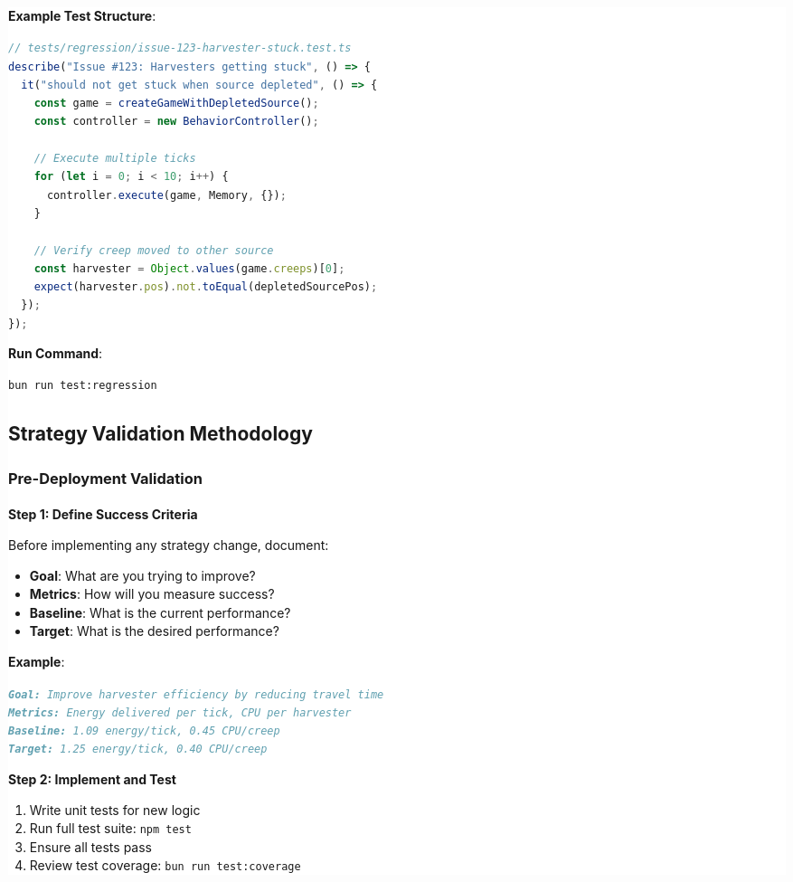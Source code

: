 **Example Test Structure**:

```typescript
// tests/regression/issue-123-harvester-stuck.test.ts
describe("Issue #123: Harvesters getting stuck", () => {
  it("should not get stuck when source depleted", () => {
    const game = createGameWithDepletedSource();
    const controller = new BehaviorController();

    // Execute multiple ticks
    for (let i = 0; i < 10; i++) {
      controller.execute(game, Memory, {});
    }

    // Verify creep moved to other source
    const harvester = Object.values(game.creeps)[0];
    expect(harvester.pos).not.toEqual(depletedSourcePos);
  });
});
```

**Run Command**:

```bash
bun run test:regression
```

## Strategy Validation Methodology

### Pre-Deployment Validation

**Step 1: Define Success Criteria**

Before implementing any strategy change, document:

- **Goal**: What are you trying to improve?
- **Metrics**: How will you measure success?
- **Baseline**: What is the current performance?
- **Target**: What is the desired performance?

**Example**:

```markdown
Goal: Improve harvester efficiency by reducing travel time
Metrics: Energy delivered per tick, CPU per harvester
Baseline: 1.09 energy/tick, 0.45 CPU/creep
Target: 1.25 energy/tick, 0.40 CPU/creep
```

**Step 2: Implement and Test**

1. Write unit tests for new logic
2. Run full test suite: `npm test`
3. Ensure all tests pass
4. Review test coverage: `bun run test:coverage`
